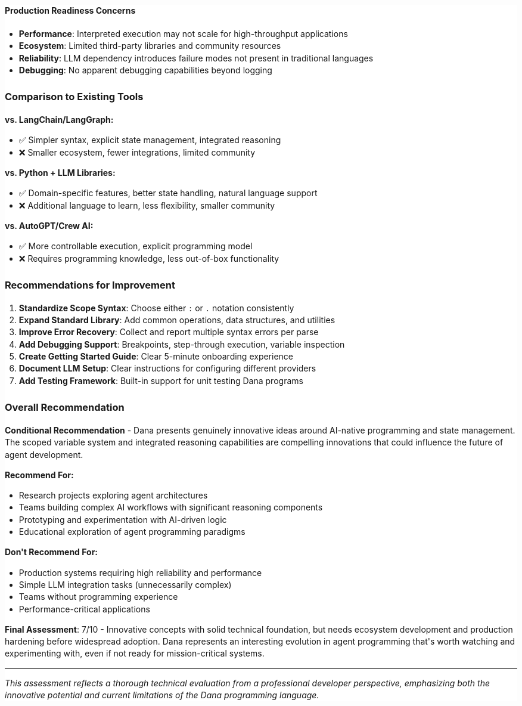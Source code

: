 #### Production Readiness Concerns
- **Performance**: Interpreted execution may not scale for high-throughput applications
- **Ecosystem**: Limited third-party libraries and community resources
- **Reliability**: LLM dependency introduces failure modes not present in traditional languages
- **Debugging**: No apparent debugging capabilities beyond logging

### Comparison to Existing Tools

**vs. LangChain/LangGraph:**
- ✅ Simpler syntax, explicit state management, integrated reasoning
- ❌ Smaller ecosystem, fewer integrations, limited community

**vs. Python + LLM Libraries:**
- ✅ Domain-specific features, better state handling, natural language support  
- ❌ Additional language to learn, less flexibility, smaller community

**vs. AutoGPT/Crew AI:**
- ✅ More controllable execution, explicit programming model
- ❌ Requires programming knowledge, less out-of-box functionality

### Recommendations for Improvement

1. **Standardize Scope Syntax**: Choose either `:` or `.` notation consistently
2. **Expand Standard Library**: Add common operations, data structures, and utilities
3. **Improve Error Recovery**: Collect and report multiple syntax errors per parse
4. **Add Debugging Support**: Breakpoints, step-through execution, variable inspection
5. **Create Getting Started Guide**: Clear 5-minute onboarding experience
6. **Document LLM Setup**: Clear instructions for configuring different providers
7. **Add Testing Framework**: Built-in support for unit testing Dana programs

### Overall Recommendation

**Conditional Recommendation** - Dana presents genuinely innovative ideas around AI-native programming and state management. The scoped variable system and integrated reasoning capabilities are compelling innovations that could influence the future of agent development.

**Recommend For:**
- Research projects exploring agent architectures
- Teams building complex AI workflows with significant reasoning components  
- Prototyping and experimentation with AI-driven logic
- Educational exploration of agent programming paradigms

**Don't Recommend For:**
- Production systems requiring high reliability and performance
- Simple LLM integration tasks (unnecessarily complex)
- Teams without programming experience
- Performance-critical applications

**Final Assessment**: 7/10 - Innovative concepts with solid technical foundation, but needs ecosystem development and production hardening before widespread adoption. Dana represents an interesting evolution in agent programming that's worth watching and experimenting with, even if not ready for mission-critical systems.

---

*This assessment reflects a thorough technical evaluation from a professional developer perspective, emphasizing both the innovative potential and current limitations of the Dana programming language.* 